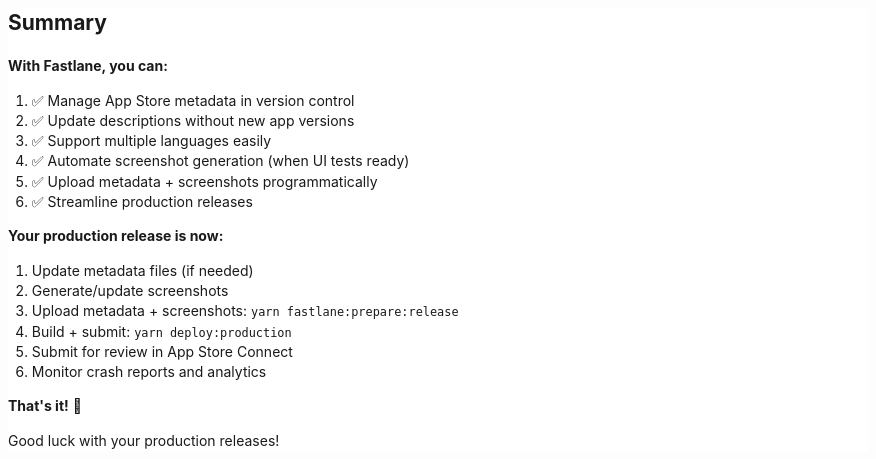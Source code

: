 
## Summary

**With Fastlane, you can:**
1. ✅ Manage App Store metadata in version control
2. ✅ Update descriptions without new app versions
3. ✅ Support multiple languages easily
4. ✅ Automate screenshot generation (when UI tests ready)
5. ✅ Upload metadata + screenshots programmatically
6. ✅ Streamline production releases

**Your production release is now:**
1. Update metadata files (if needed)
2. Generate/update screenshots
3. Upload metadata + screenshots: `yarn fastlane:prepare:release`
4. Build + submit: `yarn deploy:production`
5. Submit for review in App Store Connect
6. Monitor crash reports and analytics

**That's it!** 🎉

Good luck with your production releases!

